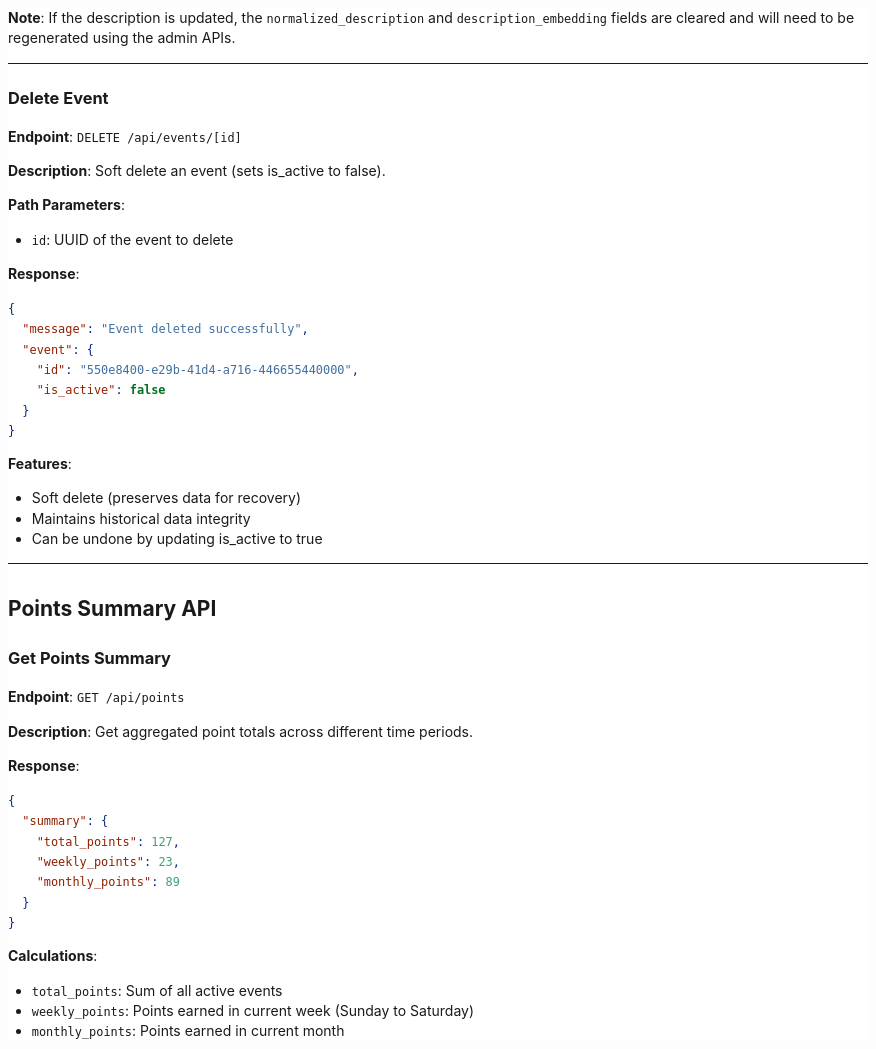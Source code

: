 **Note**: If the description is updated, the `normalized_description` and `description_embedding` fields are cleared and will need to be regenerated using the admin APIs.

---

### Delete Event

**Endpoint**: `DELETE /api/events/[id]`

**Description**: Soft delete an event (sets is_active to false).

**Path Parameters**:

- `id`: UUID of the event to delete

**Response**:

```json
{
  "message": "Event deleted successfully",
  "event": {
    "id": "550e8400-e29b-41d4-a716-446655440000",
    "is_active": false
  }
}
```

**Features**:

- Soft delete (preserves data for recovery)
- Maintains historical data integrity
- Can be undone by updating is_active to true

---

## Points Summary API

### Get Points Summary

**Endpoint**: `GET /api/points`

**Description**: Get aggregated point totals across different time periods.

**Response**:

```json
{
  "summary": {
    "total_points": 127,
    "weekly_points": 23,
    "monthly_points": 89
  }
}
```

**Calculations**:

- `total_points`: Sum of all active events
- `weekly_points`: Points earned in current week (Sunday to Saturday)
- `monthly_points`: Points earned in current month
